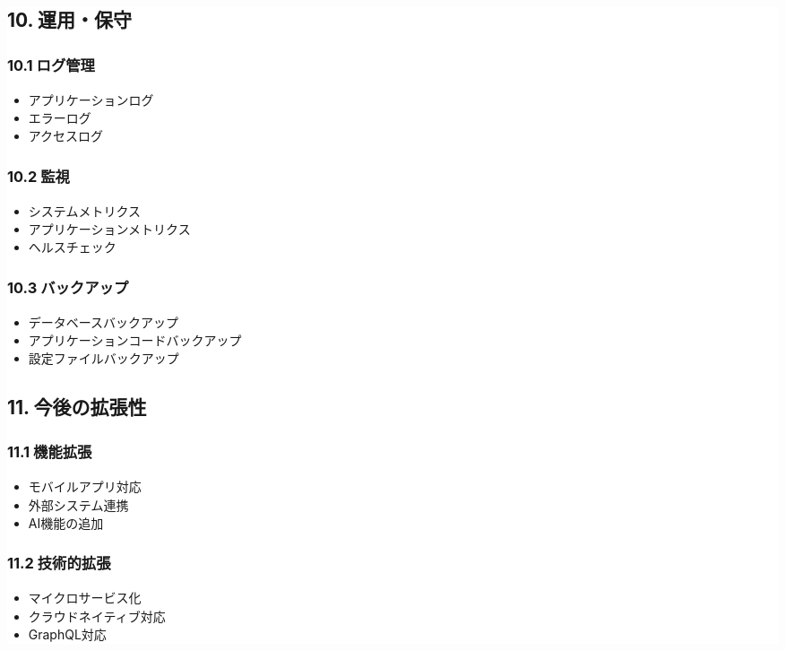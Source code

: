 ## 10. 運用・保守

### 10.1 ログ管理
- アプリケーションログ
- エラーログ
- アクセスログ

### 10.2 監視
- システムメトリクス
- アプリケーションメトリクス
- ヘルスチェック

### 10.3 バックアップ
- データベースバックアップ
- アプリケーションコードバックアップ
- 設定ファイルバックアップ

## 11. 今後の拡張性

### 11.1 機能拡張
- モバイルアプリ対応
- 外部システム連携
- AI機能の追加

### 11.2 技術的拡張
- マイクロサービス化
- クラウドネイティブ対応
- GraphQL対応